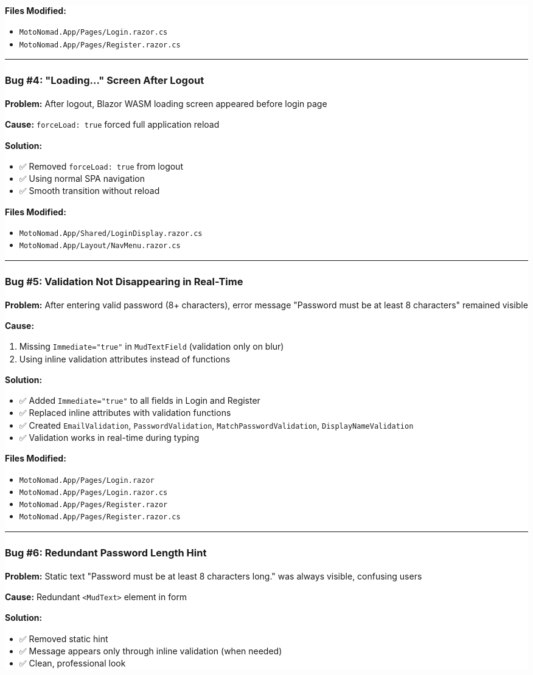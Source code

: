 **Files Modified:**
- `MotoNomad.App/Pages/Login.razor.cs`
- `MotoNomad.App/Pages/Register.razor.cs`

---

### Bug #4: "Loading..." Screen After Logout
**Problem:** After logout, Blazor WASM loading screen appeared before login page

**Cause:** `forceLoad: true` forced full application reload

**Solution:**
- ✅ Removed `forceLoad: true` from logout
- ✅ Using normal SPA navigation
- ✅ Smooth transition without reload

**Files Modified:**
- `MotoNomad.App/Shared/LoginDisplay.razor.cs`
- `MotoNomad.App/Layout/NavMenu.razor.cs`

---

### Bug #5: Validation Not Disappearing in Real-Time
**Problem:** After entering valid password (8+ characters), error message "Password must be at least 8 characters" remained visible

**Cause:**
1. Missing `Immediate="true"` in `MudTextField` (validation only on blur)
2. Using inline validation attributes instead of functions

**Solution:**
- ✅ Added `Immediate="true"` to all fields in Login and Register
- ✅ Replaced inline attributes with validation functions
- ✅ Created `EmailValidation`, `PasswordValidation`, `MatchPasswordValidation`, `DisplayNameValidation`
- ✅ Validation works in real-time during typing

**Files Modified:**
- `MotoNomad.App/Pages/Login.razor`
- `MotoNomad.App/Pages/Login.razor.cs`
- `MotoNomad.App/Pages/Register.razor`
- `MotoNomad.App/Pages/Register.razor.cs`

---

### Bug #6: Redundant Password Length Hint
**Problem:** Static text "Password must be at least 8 characters long." was always visible, confusing users

**Cause:** Redundant `<MudText>` element in form

**Solution:**
- ✅ Removed static hint
- ✅ Message appears only through inline validation (when needed)
- ✅ Clean, professional look
